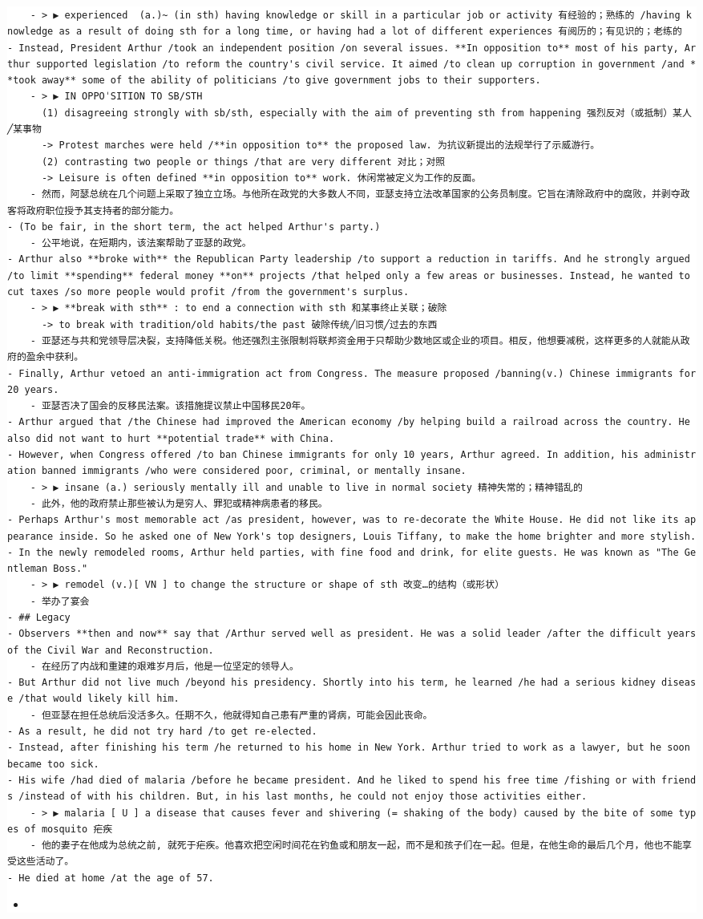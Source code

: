 		- > ▶ experienced  (a.)~ (in sth) having knowledge or skill in a particular job or activity 有经验的；熟练的 /having knowledge as a result of doing sth for a long time, or having had a lot of different experiences 有阅历的；有见识的；老练的
	- Instead, President Arthur /took an independent position /on several issues. **In opposition to** most of his party, Arthur supported legislation /to reform the country's civil service. It aimed /to clean up corruption in government /and **took away** some of the ability of politicians /to give government jobs to their supporters.
		- > ▶ IN OPPOˈSITION TO SB/STH
		  (1) disagreeing strongly with sb/sth, especially with the aim of preventing sth from happening 强烈反对（或抵制）某人╱某事物
		  -> Protest marches were held /**in opposition to** the proposed law. 为抗议新提出的法规举行了示威游行。 
		  (2) contrasting two people or things /that are very different 对比；对照
		  -> Leisure is often defined **in opposition to** work. 休闲常被定义为工作的反面。
		- 然而，阿瑟总统在几个问题上采取了独立立场。与他所在政党的大多数人不同，亚瑟支持立法改革国家的公务员制度。它旨在清除政府中的腐败，并剥夺政客将政府职位授予其支持者的部分能力。
	- (To be fair, in the short term, the act helped Arthur's party.)
		- 公平地说，在短期内，该法案帮助了亚瑟的政党。
	- Arthur also **broke with** the Republican Party leadership /to support a reduction in tariffs. And he strongly argued /to limit **spending** federal money **on** projects /that helped only a few areas or businesses. Instead, he wanted to cut taxes /so more people would profit /from the government's surplus.
		- > ▶ **break with sth** : to end a connection with sth 和某事终止关联；破除
		  -> to break with tradition/old habits/the past 破除传统╱旧习惯╱过去的东西
		- 亚瑟还与共和党领导层决裂，支持降低关税。他还强烈主张限制将联邦资金用于只帮助少数地区或企业的项目。相反，他想要减税，这样更多的人就能从政府的盈余中获利。
	- Finally, Arthur vetoed an anti-immigration act from Congress. The measure proposed /banning(v.) Chinese immigrants for 20 years.
		- 亚瑟否决了国会的反移民法案。该措施提议禁止中国移民20年。
	- Arthur argued that /the Chinese had improved the American economy /by helping build a railroad across the country. He also did not want to hurt **potential trade** with China.
	- However, when Congress offered /to ban Chinese immigrants for only 10 years, Arthur agreed. In addition, his administration banned immigrants /who were considered poor, criminal, or mentally insane.
		- > ▶ insane (a.) seriously mentally ill and unable to live in normal society 精神失常的；精神错乱的
		- 此外，他的政府禁止那些被认为是穷人、罪犯或精神病患者的移民。
	- Perhaps Arthur's most memorable act /as president, however, was to re-decorate the White House. He did not like its appearance inside. So he asked one of New York's top designers, Louis Tiffany, to make the home brighter and more stylish.
	- In the newly remodeled rooms, Arthur held parties, with fine food and drink, for elite guests. He was known as "The Gentleman Boss."
		- > ▶ remodel (v.)[ VN ] to change the structure or shape of sth 改变…的结构（或形状）
		- 举办了宴会
	- ## Legacy
	- Observers **then and now** say that /Arthur served well as president. He was a solid leader /after the difficult years of the Civil War and Reconstruction.
		- 在经历了内战和重建的艰难岁月后，他是一位坚定的领导人。
	- But Arthur did not live much /beyond his presidency. Shortly into his term, he learned /he had a serious kidney disease /that would likely kill him.
		- 但亚瑟在担任总统后没活多久。任期不久，他就得知自己患有严重的肾病，可能会因此丧命。
	- As a result, he did not try hard /to get re-elected.
	- Instead, after finishing his term /he returned to his home in New York. Arthur tried to work as a lawyer, but he soon became too sick.
	- His wife /had died of malaria /before he became president. And he liked to spend his free time /fishing or with friends /instead of with his children. But, in his last months, he could not enjoy those activities either.
		- > ▶ malaria [ U ] a disease that causes fever and shivering (= shaking of the body) caused by the bite of some types of mosquito 疟疾
		- 他的妻子在他成为总统之前, 就死于疟疾。他喜欢把空闲时间花在钓鱼或和朋友一起，而不是和孩子们在一起。但是，在他生命的最后几个月，他也不能享受这些活动了。
	- He died at home /at the age of 57.
-